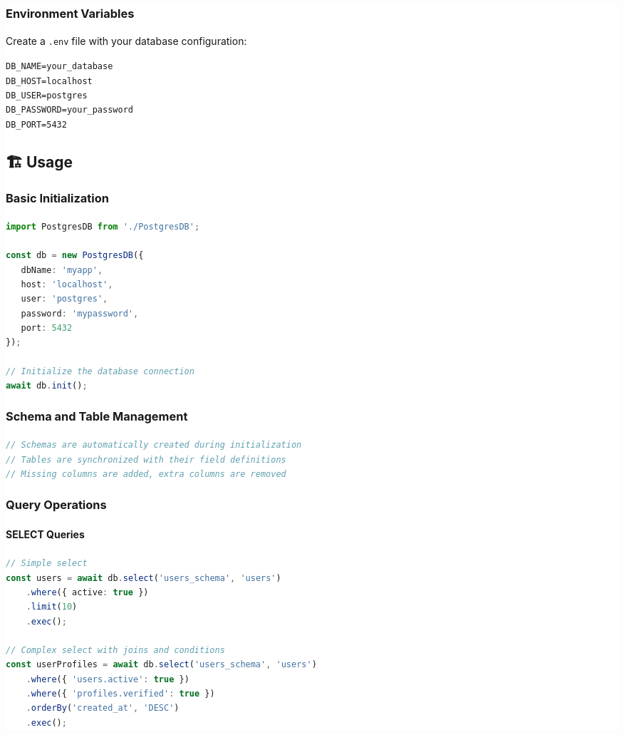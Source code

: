 ### Environment Variables

Create a `.env` file with your database configuration:

```env
DB_NAME=your_database
DB_HOST=localhost
DB_USER=postgres
DB_PASSWORD=your_password
DB_PORT=5432
```

## 🏗️ Usage

### Basic Initialization

```typescript
import PostgresDB from './PostgresDB';

const db = new PostgresDB({
   dbName: 'myapp',
   host: 'localhost',
   user: 'postgres',
   password: 'mypassword',
   port: 5432
});

// Initialize the database connection
await db.init();
```

### Schema and Table Management

```typescript
// Schemas are automatically created during initialization
// Tables are synchronized with their field definitions
// Missing columns are added, extra columns are removed
```

### Query Operations

#### SELECT Queries

```typescript
// Simple select
const users = await db.select('users_schema', 'users')
    .where({ active: true })
    .limit(10)
    .exec();

// Complex select with joins and conditions
const userProfiles = await db.select('users_schema', 'users')
    .where({ 'users.active': true })
    .where({ 'profiles.verified': true })
    .orderBy('created_at', 'DESC')
    .exec();
```
